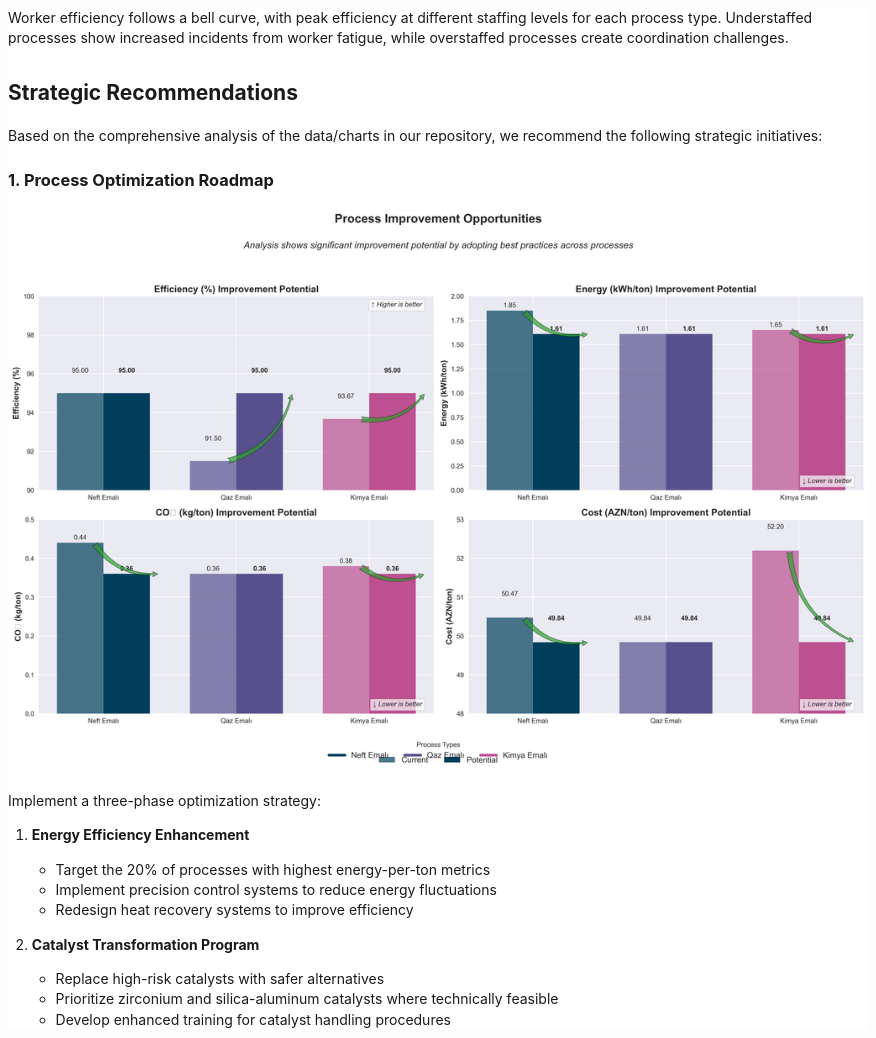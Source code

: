 Worker efficiency follows a bell curve, with peak efficiency at different staffing levels for each process type. Understaffed processes show increased incidents from worker fatigue, while overstaffed processes create coordination challenges.

## Strategic Recommendations

Based on the comprehensive analysis of the data/charts in our repository, we recommend the following strategic initiatives:

### 1. Process Optimization Roadmap

![Process Improvement Opportunities](data/charts/process_improvement_opportunities.png)

Implement a three-phase optimization strategy:

1. **Energy Efficiency Enhancement**
   - Target the 20% of processes with highest energy-per-ton metrics
   - Implement precision control systems to reduce energy fluctuations
   - Redesign heat recovery systems to improve efficiency

2. **Catalyst Transformation Program**
   - Replace high-risk catalysts with safer alternatives
   - Prioritize zirconium and silica-aluminum catalysts where technically feasible
   - Develop enhanced training for catalyst handling procedures
